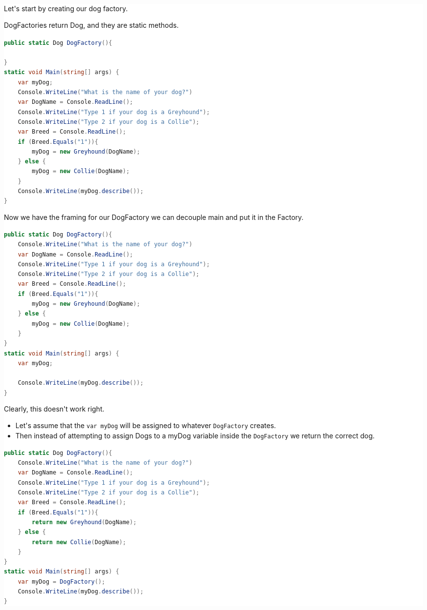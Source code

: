 Let's start by creating our dog factory. 

DogFactories return Dog, and they are static methods. 

```csharp
public static Dog DogFactory(){

}
static void Main(string[] args) {
    var myDog; 
    Console.WriteLine("What is the name of your dog?")
    var DogName = Console.ReadLine();
    Console.WriteLine("Type 1 if your dog is a Greyhound");
    Console.WriteLine("Type 2 if your dog is a Collie");
    var Breed = Console.ReadLine();
    if (Breed.Equals("1")){
        myDog = new Greyhound(DogName);
    } else {
        myDog = new Collie(DogName);
    }
    Console.WriteLine(myDog.describe());
}
```

Now we have the framing for our DogFactory we can decouple main and put it in the Factory. 

```csharp
public static Dog DogFactory(){
    Console.WriteLine("What is the name of your dog?")
    var DogName = Console.ReadLine();
    Console.WriteLine("Type 1 if your dog is a Greyhound");
    Console.WriteLine("Type 2 if your dog is a Collie");
    var Breed = Console.ReadLine();
    if (Breed.Equals("1")){
        myDog = new Greyhound(DogName);
    } else {
        myDog = new Collie(DogName);
    }
}
static void Main(string[] args) {
    var myDog; 
    
    Console.WriteLine(myDog.describe());
}
```
Clearly, this doesn't work right. 
* Let's assume that the `var myDog` will be assigned to whatever `DogFactory` creates. 
* Then instead of attempting to assign Dogs to a myDog variable inside the `DogFactory` we return the correct dog. 
```csharp
public static Dog DogFactory(){
    Console.WriteLine("What is the name of your dog?")
    var DogName = Console.ReadLine();
    Console.WriteLine("Type 1 if your dog is a Greyhound");
    Console.WriteLine("Type 2 if your dog is a Collie");
    var Breed = Console.ReadLine();
    if (Breed.Equals("1")){
        return new Greyhound(DogName);
    } else {
        return new Collie(DogName);
    }
}
static void Main(string[] args) {
    var myDog = DogFactory(); 
    Console.WriteLine(myDog.describe());
}
```